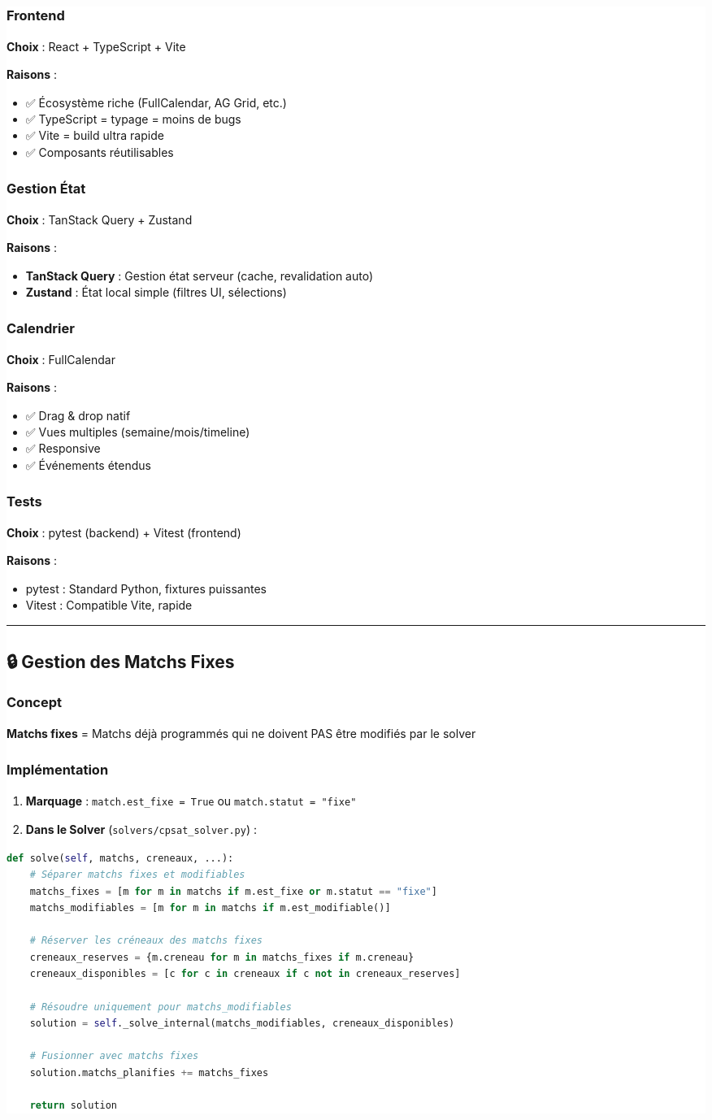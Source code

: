 ### Frontend

**Choix** : React + TypeScript + Vite

**Raisons** :
- ✅ Écosystème riche (FullCalendar, AG Grid, etc.)
- ✅ TypeScript = typage = moins de bugs
- ✅ Vite = build ultra rapide
- ✅ Composants réutilisables

### Gestion État

**Choix** : TanStack Query + Zustand

**Raisons** :
- **TanStack Query** : Gestion état serveur (cache, revalidation auto)
- **Zustand** : État local simple (filtres UI, sélections)

### Calendrier

**Choix** : FullCalendar

**Raisons** :
- ✅ Drag & drop natif
- ✅ Vues multiples (semaine/mois/timeline)
- ✅ Responsive
- ✅ Événements étendus

### Tests

**Choix** : pytest (backend) + Vitest (frontend)

**Raisons** :
- pytest : Standard Python, fixtures puissantes
- Vitest : Compatible Vite, rapide

---

## 🔒 Gestion des Matchs Fixes

### Concept

**Matchs fixes** = Matchs déjà programmés qui ne doivent PAS être modifiés par le solver

### Implémentation

1. **Marquage** : `match.est_fixe = True` ou `match.statut = "fixe"`

2. **Dans le Solver** (`solvers/cpsat_solver.py`) :
```python
def solve(self, matchs, creneaux, ...):
    # Séparer matchs fixes et modifiables
    matchs_fixes = [m for m in matchs if m.est_fixe or m.statut == "fixe"]
    matchs_modifiables = [m for m in matchs if m.est_modifiable()]
    
    # Réserver les créneaux des matchs fixes
    creneaux_reserves = {m.creneau for m in matchs_fixes if m.creneau}
    creneaux_disponibles = [c for c in creneaux if c not in creneaux_reserves]
    
    # Résoudre uniquement pour matchs_modifiables
    solution = self._solve_internal(matchs_modifiables, creneaux_disponibles)
    
    # Fusionner avec matchs fixes
    solution.matchs_planifies += matchs_fixes
    
    return solution
```